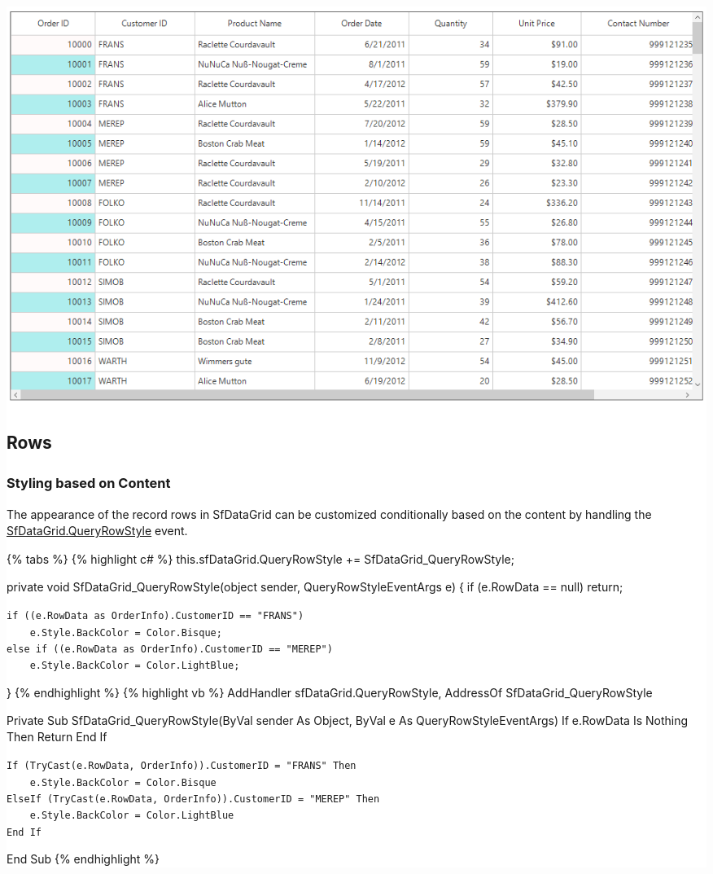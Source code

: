 ![](ConditionalStyling_images/ConditonalStyling2.png)

## Rows

### Styling based on Content

The appearance of the record rows in SfDataGrid can be customized conditionally based on the content by handling the [SfDataGrid.QueryRowStyle](https://help.syncfusion.com/cr/cref_files/windowsforms/sfdatagrid/Syncfusion.SfDataGrid.WinForms~Syncfusion.WinForms.DataGrid.SfDataGrid~QueryRowStyle_EV.html) event.

{% tabs %}
{% highlight c# %}
this.sfDataGrid.QueryRowStyle += SfDataGrid_QueryRowStyle;

private void SfDataGrid_QueryRowStyle(object sender, QueryRowStyleEventArgs e)
{
    if (e.RowData == null)
        return;

    if ((e.RowData as OrderInfo).CustomerID == "FRANS")
        e.Style.BackColor = Color.Bisque;
    else if ((e.RowData as OrderInfo).CustomerID == "MEREP")
        e.Style.BackColor = Color.LightBlue;
}
{% endhighlight %}
{% highlight vb %}
AddHandler sfDataGrid.QueryRowStyle, AddressOf SfDataGrid_QueryRowStyle

Private Sub SfDataGrid_QueryRowStyle(ByVal sender As Object, ByVal e As QueryRowStyleEventArgs)
    If e.RowData Is Nothing Then
        Return
    End If

    If (TryCast(e.RowData, OrderInfo)).CustomerID = "FRANS" Then
        e.Style.BackColor = Color.Bisque
    ElseIf (TryCast(e.RowData, OrderInfo)).CustomerID = "MEREP" Then
        e.Style.BackColor = Color.LightBlue
    End If
End Sub
{% endhighlight %}